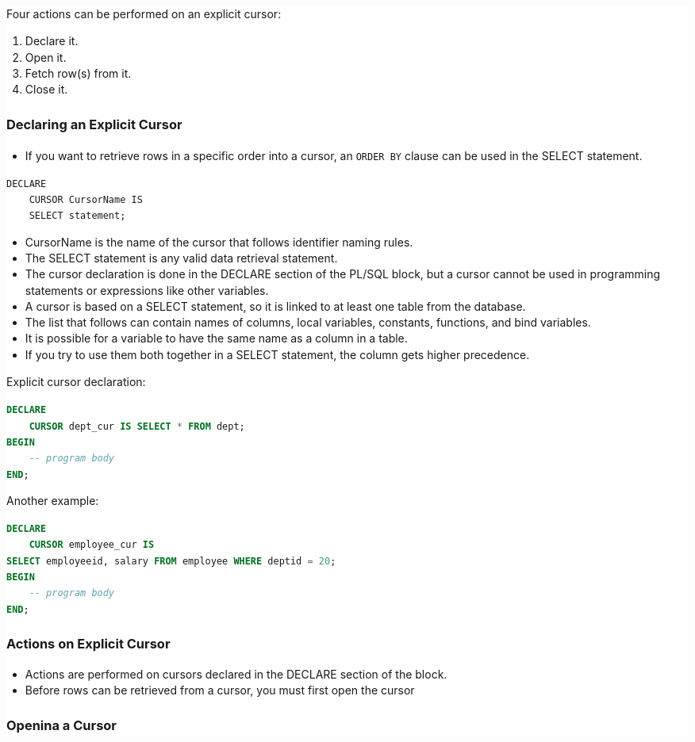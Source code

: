 Four actions can be performed on an explicit cursor:
1. Declare it.
2. Open it.
3. Fetch row(s) from it.
4. Close it.


### Declaring an Explicit Cursor

* If you want to retrieve rows in a specific order into a cursor, an `ORDER BY` clause can be used in the SELECT statement.

```
DECLARE
    CURSOR CursorName IS
    SELECT statement;
```

* CursorName is the name of the cursor that follows identifier naming rules.
* The SELECT statement is any valid data retrieval statement.
* The cursor declaration is done in the DECLARE section of the PL/SQL block, but a cursor cannot be used in programming statements or expressions like other variables.
* A cursor is based on a SELECT statement, so it is linked to at least one table from the database.
* The list that follows can contain names of columns, local variables, constants, functions, and bind variables. 
* It is possible for a variable to have the same name as a column in a table.
* If you try to use them both together in a SELECT statement, the column gets higher precedence.


Explicit cursor declaration:
```sql
DECLARE
    CURSOR dept_cur IS SELECT * FROM dept;
BEGIN
    -- program body
END;
```

Another example:

```sql
DECLARE
    CURSOR employee_cur IS
SELECT employeeid, salary FROM employee WHERE deptid = 20;
BEGIN
    -- program body
END;
```



### Actions on Explicit Cursor

* Actions are performed on cursors declared in the DECLARE section of the block.
* Before rows can be retrieved from a cursor, you must first open the cursor

### Openina a Cursor
